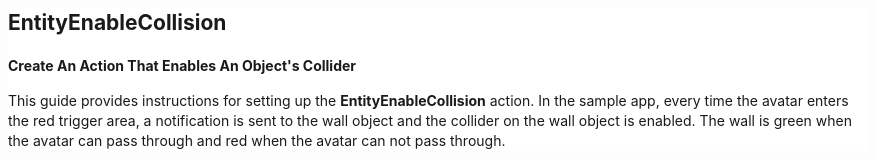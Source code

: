 



## EntityEnableCollision

**Create An Action That Enables An Object's Collider**

This guide provides instructions for setting up the **EntityEnableCollision** action. In the sample app, every time the avatar enters the red trigger area, a notification is sent to the wall object and the collider on the wall object is enabled. The wall is green when the avatar can pass through and red when the avatar can not pass through.
